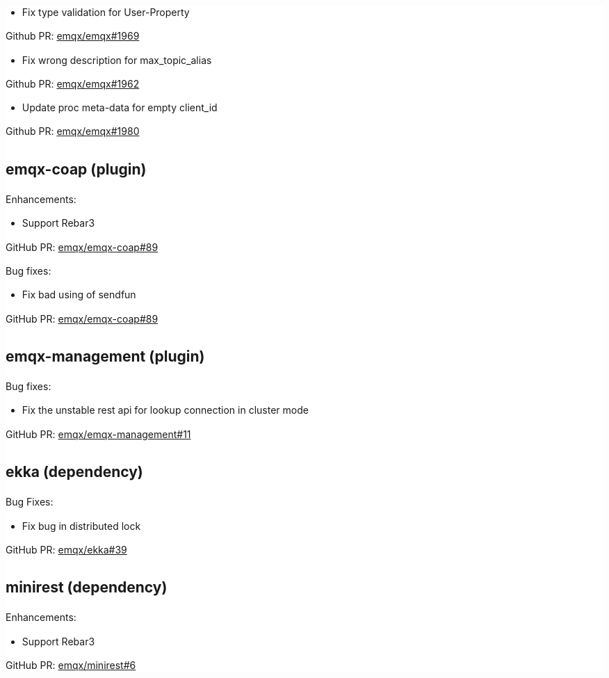   * Fix type validation for  User-Property 

Github PR: [ emqx/emqx#1969 ](https://github.com/emqx/emqx/pull/1969)

  * Fix wrong description for  max_topic_alias 

Github PR: [ emqx/emqx#1962 ](https://github.com/emqx/emqx/pull/1962)

  * Update proc meta-data for empty  client_id 

Github PR: [ emqx/emqx#1980 ](https://github.com/emqx/emqx/pull/1980)




##  emqx-coap (plugin) 

Enhancements: 

  * Support  Rebar3 

GitHub PR: [ emqx/emqx-coap#89 ](https://github.com/emqx/emqx-coap/pull/89)




Bug fixes: 

  * Fix bad using of  sendfun 

GitHub PR: [ emqx/emqx-coap#89 ](https://github.com/emqx/emqx-coap/pull/89)




##  emqx-management (plugin) 

Bug fixes: 

  * Fix the unstable rest api for lookup connection in cluster mode 

GitHub PR: [ emqx/emqx-management#11 ](https://github.com/emqx/emqx-management/pull/11)




##  ekka (dependency) 

Bug Fixes: 

  * Fix bug in distributed lock 

GitHub PR: [ emqx/ekka#39 ](https://github.com/emqx/ekka/pull/39)




##  minirest (dependency) 

Enhancements: 

  * Support  Rebar3 

GitHub PR: [ emqx/minirest#6 ](https://github.com/emqx/minirest/pull/6)
